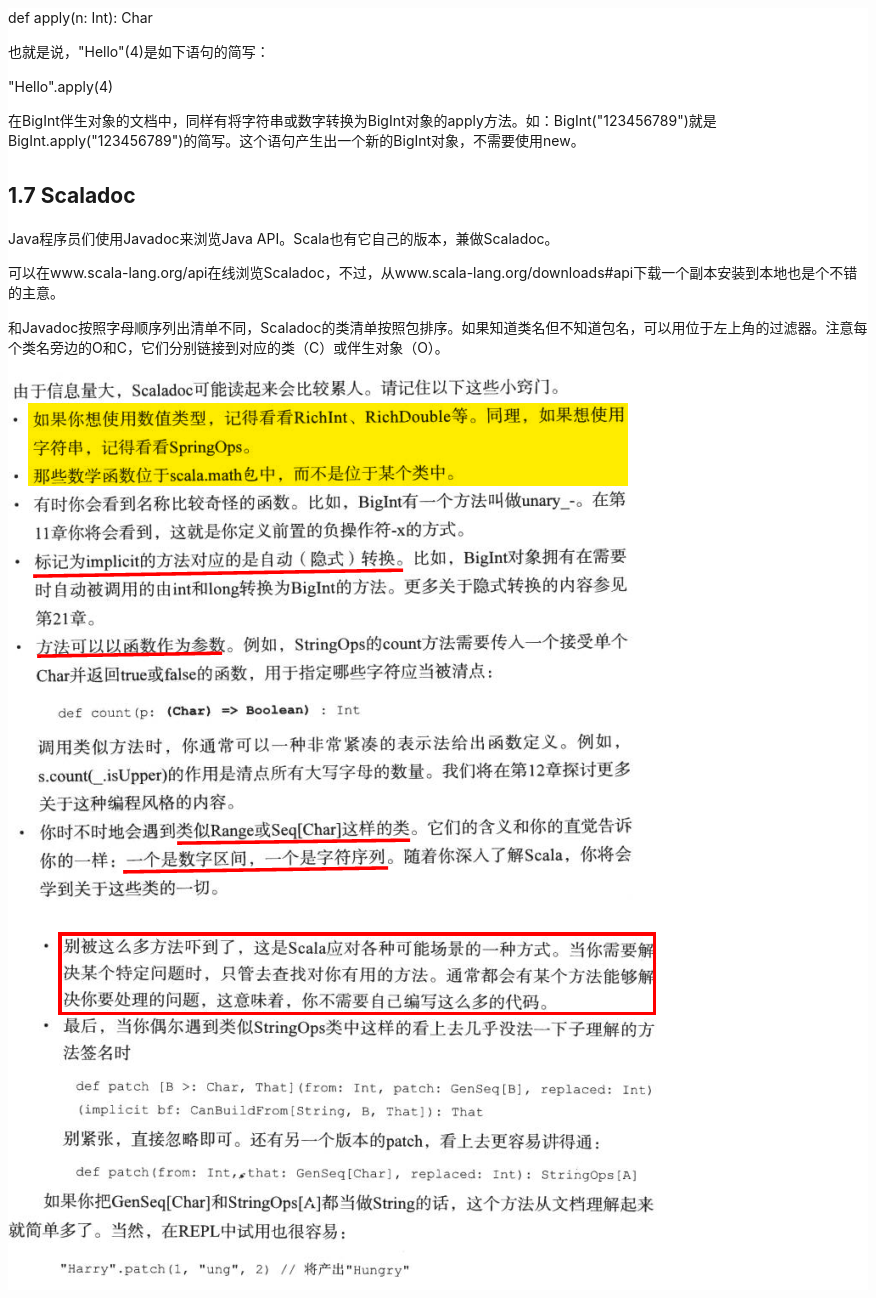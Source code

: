 def  apply\(n: Int\): Char

也就是说，"Hello"\(4\)是如下语句的简写：

"Hello".apply\(4\)

在BigInt伴生对象的文档中，同样有将字符串或数字转换为BigInt对象的apply方法。如：BigInt\("123456789"\)就是BigInt.apply\("123456789"\)的简写。这个语句产生出一个新的BigInt对象，不需要使用new。

## 1.7 Scaladoc

Java程序员们使用Javadoc来浏览Java API。Scala也有它自己的版本，兼做Scaladoc。

可以在www.scala-lang.org/api在线浏览Scaladoc，不过，从www.scala-lang.org/downloads\#api下载一个副本安装到本地也是个不错的主意。

和Javadoc按照字母顺序列出清单不同，Scaladoc的类清单按照包排序。如果知道类名但不知道包名，可以用位于左上角的过滤器。注意每个类名旁边的O和C，它们分别链接到对应的类（C）或伴生对象（O）。

![](/assets/scaladoc窍门一.png)

![](/assets/scaladoc窍门二.png)